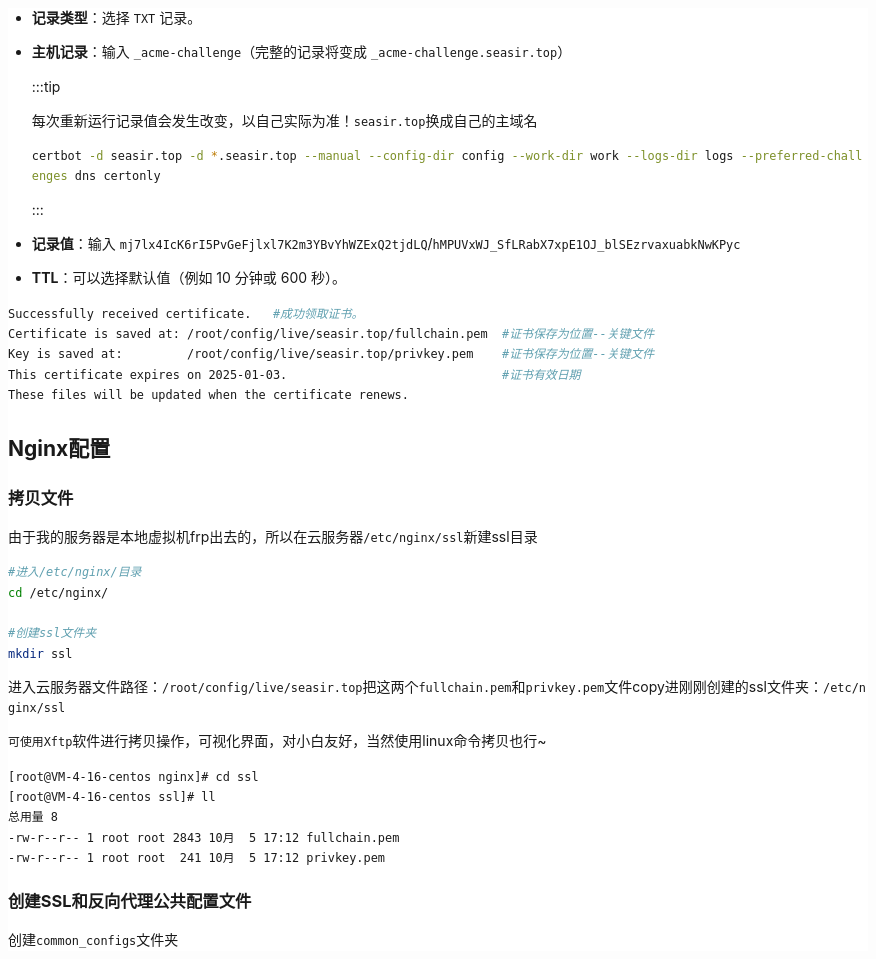 - **记录类型**：选择 `TXT` 记录。

- **主机记录**：输入 `_acme-challenge`（完整的记录将变成 `_acme-challenge.seasir.top`）

  :::tip

  每次重新运行记录值会发生改变，以自己实际为准！`seasir.top`换成自己的主域名

  ```bash
  certbot -d seasir.top -d *.seasir.top --manual --config-dir config --work-dir work --logs-dir logs --preferred-challenges dns certonly
  ```

  :::

- **记录值**：输入 `mj7lx4IcK6rI5PvGeFjlxl7K2m3YBvYhWZExQ2tjdLQ`/`hMPUVxWJ_SfLRabX7xpE1OJ_blSEzrvaxuabkNwKPyc`

- **TTL**：可以选择默认值（例如 10 分钟或 600 秒）。

```bash
Successfully received certificate.   #成功领取证书。
Certificate is saved at: /root/config/live/seasir.top/fullchain.pem  #证书保存为位置--关键文件
Key is saved at:         /root/config/live/seasir.top/privkey.pem    #证书保存为位置--关键文件
This certificate expires on 2025-01-03.                              #证书有效日期
These files will be updated when the certificate renews.
```

## Nginx配置

### 拷贝文件

由于我的服务器是本地虚拟机frp出去的，所以在云服务器`/etc/nginx/ssl`新建ssl目录

```bash
#进入/etc/nginx/目录
cd /etc/nginx/

#创建ssl文件夹
mkdir ssl
```

进入云服务器文件路径：`/root/config/live/seasir.top`把这两个`fullchain.pem`和`privkey.pem`文件copy进刚刚创建的ssl文件夹：`/etc/nginx/ssl`

`可使用Xftp`软件进行拷贝操作，可视化界面，对小白友好，当然使用linux命令拷贝也行~

```bash
[root@VM-4-16-centos nginx]# cd ssl
[root@VM-4-16-centos ssl]# ll
总用量 8
-rw-r--r-- 1 root root 2843 10月  5 17:12 fullchain.pem
-rw-r--r-- 1 root root  241 10月  5 17:12 privkey.pem
```

### 创建SSL和反向代理公共配置文件

创建`common_configs`文件夹
